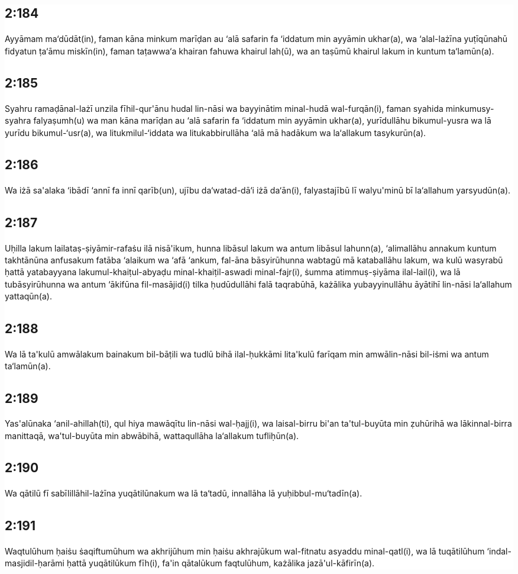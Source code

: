 ## 2:184

Ayyāmam ma‘dūdāt(in), faman kāna minkum marīḍan au ‘alā safarin fa ‘iddatum min ayyāmin ukhar(a), wa ‘alal-lażīna yuṭīqūnahū fidyatun ṭa‘āmu miskīn(in), faman taṭawwa‘a khairan fahuwa khairul lah(ū), wa an taṣūmū khairul lakum in kuntum ta‘lamūn(a).&#x20;

## 2:185

Syahru ramaḍānal-lażī unzila fīhil-qur'ānu hudal lin-nāsi wa bayyinātim minal-hudā wal-furqān(i), faman syahida minkumusy-syahra falyaṣumh(u) wa man kāna marīḍan au ‘alā safarin fa ‘iddatum min ayyāmin ukhar(a), yurīdullāhu bikumul-yusra wa lā yurīdu bikumul-‘usr(a), wa litukmilul-‘iddata wa litukabbirullāha ‘alā mā hadākum wa la‘allakum tasykurūn(a). &#x20;

## 2:186

Wa iżā sa'alaka ‘ibādī ‘annī fa innī qarīb(un),  ujību da‘watad-dā‘i iżā da‘ān(i), falyastajībū lī walyu'minū bī la‘allahum yarsyudūn(a). &#x20;

## 2:187

Uḥilla lakum lailataṣ-ṣiyāmir-rafaṡu ilā nisā'ikum, hunna libāsul lakum wa antum libāsul lahunn(a), ‘alimallāhu annakum kuntum takhtānūna anfusakum fatāba ‘alaikum wa ‘afā ‘ankum, fal-āna bāsyirūhunna wabtagū mā kataballāhu lakum, wa kulū wasyrabū ḥattā yatabayyana lakumul-khaiṭul-abyaḍu minal-khaiṭil-aswadi minal-fajr(i), ṡumma atimmuṣ-ṣiyāma ilal-lail(i), wa lā tubāsyirūhunna wa antum ‘ākifūna fil-masājid(i) tilka ḥudūdullāhi falā taqrabūhā, każālika yubayyinullāhu āyātihī lin-nāsi la‘allahum yattaqūn(a). &#x20;

## 2:188

Wa lā ta'kulū amwālakum bainakum bil-bāṭili wa tudlū bihā ilal-ḥukkāmi lita'kulū farīqam min amwālin-nāsi bil-iṡmi wa antum ta‘lamūn(a). &#x20;

## 2:189

Yas'alūnaka ‘anil-ahillah(ti), qul hiya mawāqītu lin-nāsi wal-ḥajj(i), wa laisal-birru  bi'an ta'tul-buyūta  min ẓuhūrihā  wa lākinnal-birra manittaqā, wa'tul-buyūta min abwābihā, wattaqullāha la‘allakum tufliḥūn(a).&#x20;

## 2:190

Wa qātilū fī sabīlillāhil-lażīna yuqātilūnakum wa lā ta‘tadū, innallāha lā yuḥibbul-mu‘tadīn(a). &#x20;

## 2:191

Waqtulūhum ḥaiṡu ṡaqiftumūhum wa akhrijūhum min ḥaiṡu akhrajūkum wal-fitnatu asyaddu minal-qatl(i), wa lā tuqātilūhum ‘indal-masjidil-ḥarāmi ḥattā yuqātilūkum fīh(i), fa'in qātalūkum faqtulūhum,  każālika jazā'ul-kāfirīn(a). &#x20;
